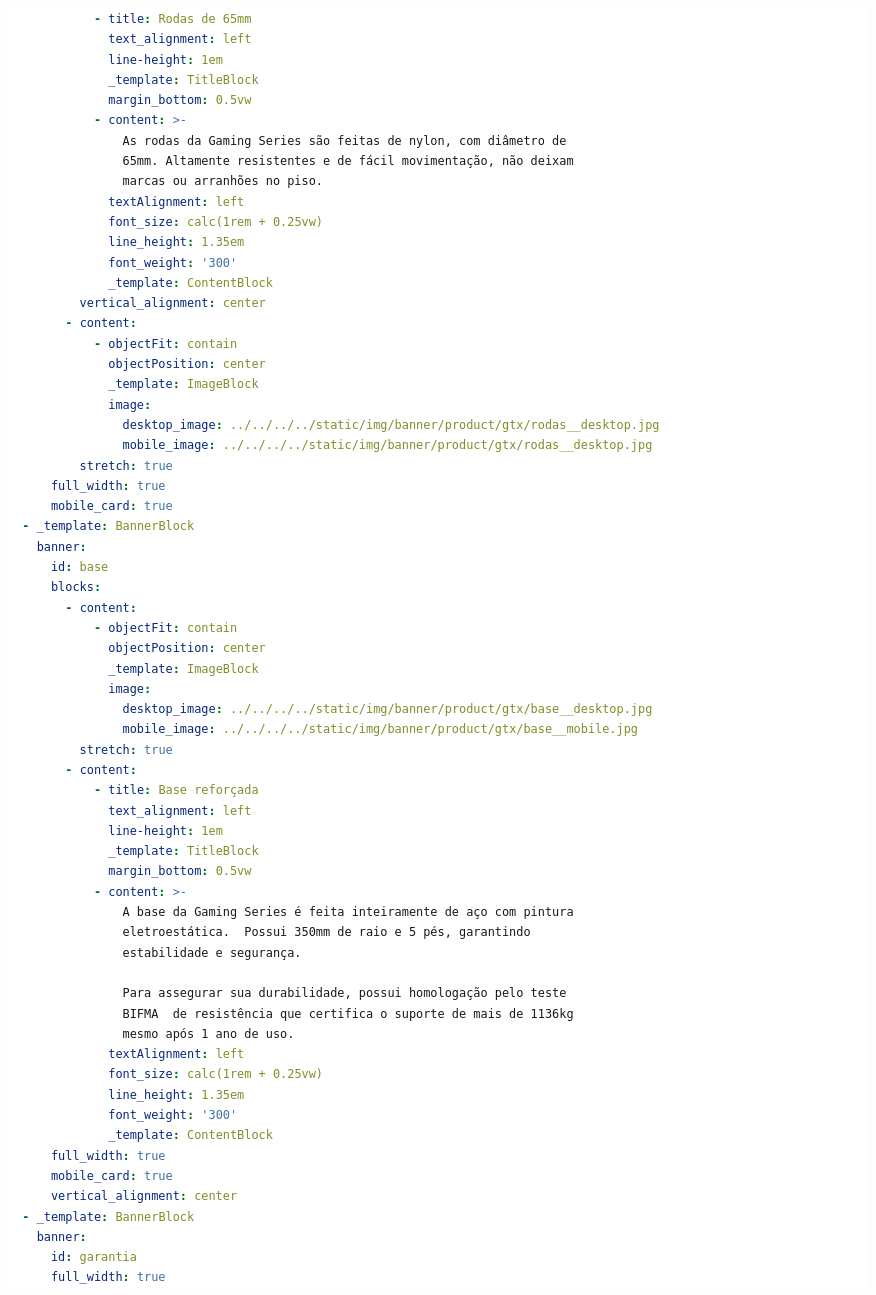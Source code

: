 ```yaml
            - title: Rodas de 65mm
              text_alignment: left
              line-height: 1em
              _template: TitleBlock
              margin_bottom: 0.5vw
            - content: >-
                As rodas da Gaming Series são feitas de nylon, com diâmetro de
                65mm. Altamente resistentes e de fácil movimentação, não deixam
                marcas ou arranhões no piso.
              textAlignment: left
              font_size: calc(1rem + 0.25vw)
              line_height: 1.35em
              font_weight: '300'
              _template: ContentBlock
          vertical_alignment: center
        - content:
            - objectFit: contain
              objectPosition: center
              _template: ImageBlock
              image:
                desktop_image: ../../../../static/img/banner/product/gtx/rodas__desktop.jpg
                mobile_image: ../../../../static/img/banner/product/gtx/rodas__desktop.jpg
          stretch: true
      full_width: true
      mobile_card: true
  - _template: BannerBlock
    banner:
      id: base
      blocks:
        - content:
            - objectFit: contain
              objectPosition: center
              _template: ImageBlock
              image:
                desktop_image: ../../../../static/img/banner/product/gtx/base__desktop.jpg
                mobile_image: ../../../../static/img/banner/product/gtx/base__mobile.jpg
          stretch: true
        - content:
            - title: Base reforçada
              text_alignment: left
              line-height: 1em
              _template: TitleBlock
              margin_bottom: 0.5vw
            - content: >-
                A base da Gaming Series é feita inteiramente de aço com pintura
                eletroestática.  Possui 350mm de raio e 5 pés, garantindo
                estabilidade e segurança.

                Para assegurar sua durabilidade, possui homologação pelo teste
                BIFMA  de resistência que certifica o suporte de mais de 1136kg
                mesmo após 1 ano de uso. 
              textAlignment: left
              font_size: calc(1rem + 0.25vw)
              line_height: 1.35em
              font_weight: '300'
              _template: ContentBlock
      full_width: true
      mobile_card: true
      vertical_alignment: center
  - _template: BannerBlock
    banner:
      id: garantia
      full_width: true
```
